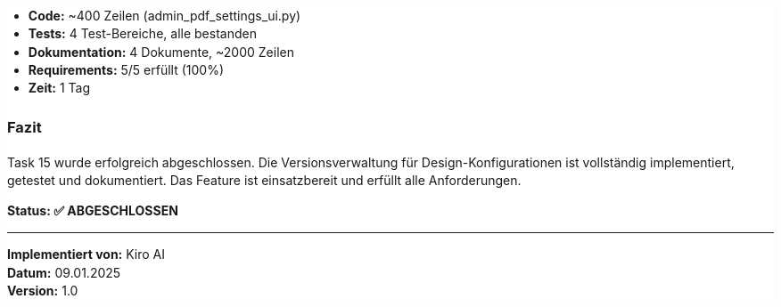 - **Code:** ~400 Zeilen (admin_pdf_settings_ui.py)
- **Tests:** 4 Test-Bereiche, alle bestanden
- **Dokumentation:** 4 Dokumente, ~2000 Zeilen
- **Requirements:** 5/5 erfüllt (100%)
- **Zeit:** 1 Tag

### Fazit

Task 15 wurde erfolgreich abgeschlossen. Die Versionsverwaltung für Design-Konfigurationen ist vollständig implementiert, getestet und dokumentiert. Das Feature ist einsatzbereit und erfüllt alle Anforderungen.

**Status: ✅ ABGESCHLOSSEN**

---

**Implementiert von:** Kiro AI  
**Datum:** 09.01.2025  
**Version:** 1.0
